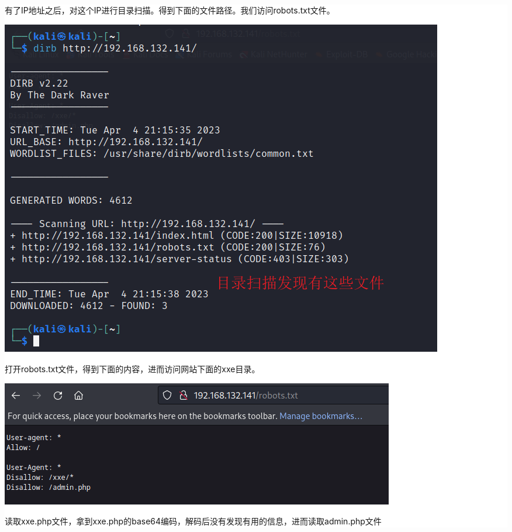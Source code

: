 有了IP地址之后，对这个IP进行目录扫描。得到下面的文件路径。我们访问robots.txt文件。

![Vulnhub-XXE-目录扫描](./Vulnhub-XXE-目录扫描.png)

打开robots.txt文件，得到下面的内容，进而访问网站下面的xxe目录。

![打开robots.txt文件](./打开robots.txt文件.png)

读取xxe.php文件，拿到xxe.php的base64编码，解码后没有发现有用的信息，进而读取admin.php文件
